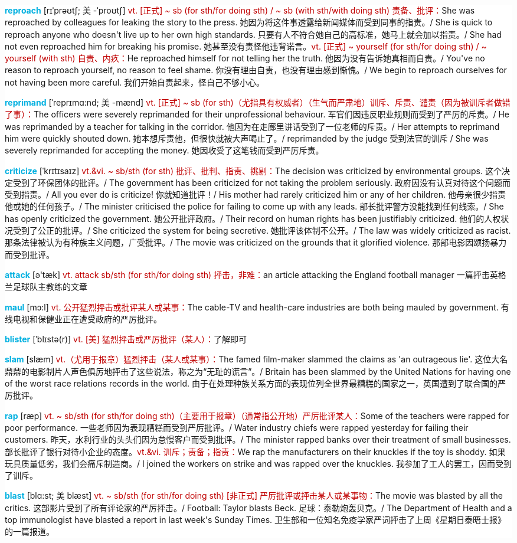 <font color="sky blue">**reproach**</font> [rɪˈprəʊtʃ; 美 -ˈproʊtʃ]
<font color="#c00000">vt. [正式] ~ sb (for sth/for doing sth) / ~ sb (with sth/with doing sth) 责备、批评：</font>She was reproached by colleagues for leaking the story to the press. 她因为将这件事透露给新闻媒体而受到同事的指责。/ She is quick to reproach anyone who doesn't live up to her own high standards. 只要有人不符合她自己的高标准，她马上就会加以指责。/ She had not even reproached him for breaking his promise. 她甚至没有责怪他违背诺言。<font color="#c00000">vt. [正式] ~ yourself (for sth/for doing sth) / ~ yourself (with sth) 自责、内疚：</font>He reproached himself for not telling her the truth. 他因为没有告诉她真相而自责。/ You've no reason to reproach yourself, no reason to feel shame. 你没有理由自责，也没有理由感到惭愧。/ We begin to reproach ourselves for not having been more careful. 我们开始自责起来，怪自己不够小心。

<font color="sky blue">**reprimand**</font> [ˈreprɪmɑ:nd; 美 -mænd]
<font color="#c00000">vt. [正式] ~ sb (for sth)（尤指具有权威者）（生气而严肃地）训斥、斥责、谴责（因为被训斥者做错了事）：</font>The officers were severely reprimanded for their unprofessional behaviour. 军官们因违反职业规则而受到了严厉的斥责。/ He was reprimanded by a teacher for talking in the corridor. 他因为在走廊里讲话受到了一位老师的斥责。/ Her attempts to reprimand him were quickly shouted down. 她本想斥责他，但很快就被大声喝止了。/ reprimanded by the judge 受到法官的训斥 / She was severely reprimanded for accepting the money. 她因收受了这笔钱而受到严厉斥责。

<font color="sky blue">**criticize**</font> [ˈkrɪtɪsaɪz]
<font color="#c00000">vt.&vi. ~ sb/sth (for sth) 批评、批判、指责、挑剔：</font>The decision was criticized by environmental groups. 这个决定受到了环保团体的批评。/ The government has been criticized for not taking the problem seriously. 政府因没有认真对待这个问题而受到指责。/ All you ever do is criticize! 你就知道批评！/ His mother had rarely criticized him or any of her children. 他母亲很少指责他或她的任何孩子。/ The minister criticised the police for failing to come up with any leads. 部长批评警方没能找到任何线索。/ She has openly criticized the government. 她公开批评政府。/ Their record on human rights has been justifiably criticized. 他们的人权状况受到了公正的批评。/ She criticized the system for being secretive. 她批评该体制不公开。/ The law was widely criticized as racist. 那条法律被认为有种族主义问题，广受批评。/ The movie was criticized on the grounds that it glorified violence. 那部电影因颂扬暴力而受到批评。

<font color="sky blue">**attack**</font> [ə'tæk] 
<font color="#c00000">vt. attack sb/sth (for sth/for doing sth) 抨击，非难：</font>an article attacking the England football manager 一篇抨击英格兰足球队主教练的文章
                       
<font color="sky blue">**maul**</font> [mɔ:l]
<font color="#c00000">vt. 公开猛烈抨击或批评某人或某事：</font>The cable-TV and health-care industries are both being mauled by government. 有线电视和保健业正在遭受政府的严厉批评。

<font color="sky blue">**blister**</font> [ˈblɪstə(r)]
<font color="#c00000">vt. [美] 猛烈抨击或严厉批评（某人）：</font>了解即可          

<font color="sky blue">**slam**</font> [slæm]
<font color="#c00000">vt.（尤用于报章）猛烈抨击（某人或某事）：</font>The famed film-maker slammed the claims as 'an outrageous lie'. 这位大名鼎鼎的电影制片人声色俱厉地抨击了这些说法，称之为“无耻的谎言”。/ Britain has been slammed by the United Nations for having one of the worst race relations records in the world. 由于在处理种族关系方面的表现位列全世界最糟糕的国家之一，英国遭到了联合国的严厉批评。
                      
<font color="sky blue">**rap**</font> [ræp]
<font color="#c00000">vt. ~ sb/sth (for sth/for doing sth)（主要用于报章）（通常指公开地）严厉批评某人：</font>Some of the teachers were rapped for poor performance. 一些老师因为表现糟糕而受到严厉批评。/ Water industry chiefs were rapped yesterday for failing their customers. 昨天，水利行业的头头们因为怠慢客户而受到批评。/ The minister rapped banks over their treatment of small businesses. 部长批评了银行对待小企业的态度。<font color="#c00000">vt.&vi. 训斥；责备；指责：</font>We rap the manufacturers on their knuckles if the toy is shoddy. 如果玩具质量低劣，我们会痛斥制造商。/ I joined the workers on strike and was rapped over the knuckles. 我参加了工人的罢工，因而受到了训斥。

<font color="sky blue">**blast**</font> [blɑ:st; 美 blæst]
<font color="#c00000">vt. ~ sb/sth (for sth/for doing sth) [非正式] 严厉批评或抨击某人或某事物：</font>The movie was blasted by all the critics. 这部影片受到了所有评论家的严厉抨击。/ Football: Taylor blasts Beck. 足球：泰勒炮轰贝克。/ The Department of Health and a top immunologist have blasted a report in last week's Sunday Times. 卫生部和一位知名免疫学家严词抨击了上周《星期日泰晤士报》的一篇报道。            
